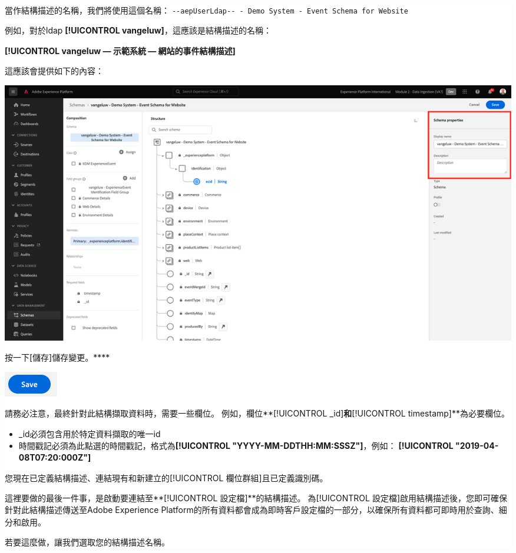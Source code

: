 當作結構描述的名稱，我們將使用這個名稱：
`--aepUserLdap-- - Demo System - Event Schema for Website`

例如，對於ldap **[!UICONTROL vangeluw]**，這應該是結構描述的名稱：

**[!UICONTROL vangeluw — 示範系統 — 網站的事件結構描述]**

這應該會提供如下的內容：

![資料擷取](./images/schemanameee.png)

按一下[儲存]儲存變更。****

![資料擷取](./images/save.png)

請務必注意，最終針對此結構擷取資料時，需要一些欄位。
例如，欄位**[!UICONTROL _id]**&#x200B;和&#x200B;**[!UICONTROL timestamp]**&#x200B;為必要欄位。

- _id必須包含用於特定資料擷取的唯一id
- 時間戳記必須為此點選的時間戳記，格式為&#x200B;**[!UICONTROL &quot;YYYY-MM-DDTHH:MM:SSSZ&quot;]**，例如： **[!UICONTROL &quot;2019-04-08T07:20:000Z&quot;]**

您現在已定義結構描述、連結現有和新建立的[!UICONTROL 欄位群組]且已定義識別碼。

這裡要做的最後一件事，是啟動要連結至&#x200B;**[!UICONTROL 設定檔]**的結構描述。
為[!UICONTROL 設定檔]啟用結構描述後，您即可確保針對此結構描述傳送至Adobe Experience Platform的所有資料都會成為即時客戶設定檔的一部分，以確保所有資料都可即時用於查詢、細分和啟用。

若要這麼做，讓我們選取您的結構描述名稱。
